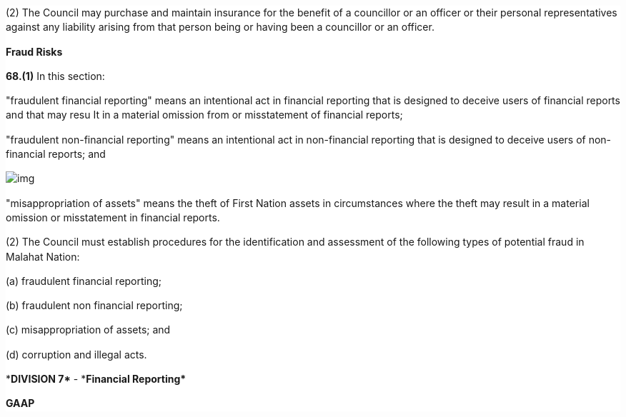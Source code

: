 

(2)   The Council may purchase and maintain insurance for the benefit of a councillor or an officer or their personal representatives against any liability arising from that person being or having been a councillor or an officer.



**Fraud Risks**



**68.(1)** In this section:



"fraudulent financial reporting" means an intentional act in financial reporting that is designed to deceive users of financial reports and that may resu It in a material omission from or misstatement of financial reports;



"fraudulent non-financial reporting" means an intentional act in non-financial reporting that is designed to deceive users of non-financial reports; and



![img](file:///C:/Users/DAN~1.PAS/AppData/Local/Temp/msohtmlclip1/01/clip_image008.png)













"misappropriation of assets" means the theft of First Nation assets in circumstances where the theft may result in a material omission or misstatement in financial reports.



(2) The Council must establish procedures for the identification and assessment of the following types of potential fraud in Malahat Nation:



(a)   fraudulent financial reporting;



(b)   fraudulent non financial reporting;



(c)   misappropriation of assets; and



(d)  corruption and illegal acts.



***DIVISION 7\*** - ***Financial Reporting\***



**GAAP**

